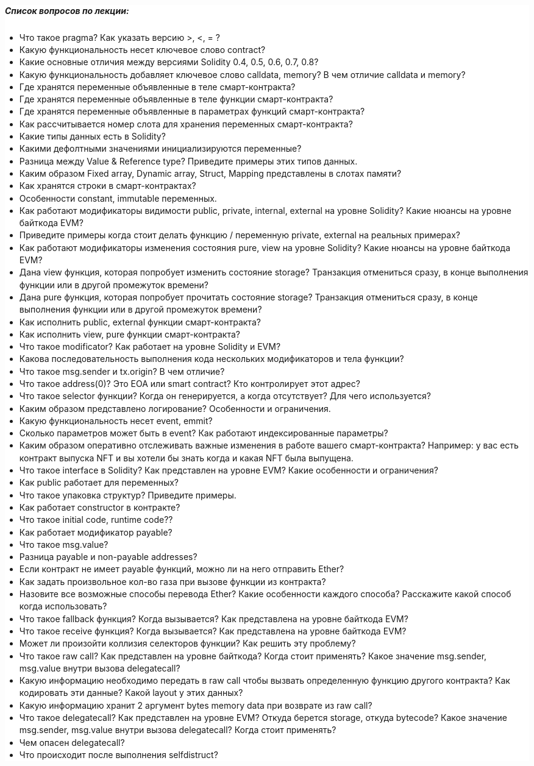 ##### Список вопросов по лекции:

- Что такое pragma? Как указать версию  >, <, = ?
- Какую функциональность несет ключевое слово contract?
- Какие основные отличия между версиями Solidity 0.4, 0.5, 0.6, 0.7, 0.8?
- Какую функциональность добавляет ключевое слово calldata, memory? В чем отличие calldata и memory?
- Где хранятся переменные объявленные в теле смарт-контракта?
- Где хранятся переменные объявленные в теле функции смарт-контракта?
- Где хранятся переменные объявленные в параметрах функций смарт-контракта?
- Как расcчитывается номер слота для хранения переменных смарт-контракта?
- Какие типы данных есть в Solidity?
- Какими дефолтными значениями инициализируются переменные?
- Разница между Value & Reference type? Приведите примеры этих типов данных.
- Каким образом Fixed array, Dynamic array, Struct, Mapping представлены в слотах памяти?
- Как хранятся строки в смарт-контрактах?
- Особенности constant, immutable переменных.
- Как работают модификаторы видимости public, private, internal, external на уровне Solidity? Какие нюансы на уровне байткода EVM?
- Приведите примеры когда стоит делать функцию / переменную private, external на реальных примерах?
- Как работают модификаторы изменения состояния pure, view на уровне Solidity? Какие нюансы на уровне байткода EVM?
- Дана view функция, которая попробует изменить состояние storage? Транзакция отмениться сразу, в конце выполнения функции или в другой промежуток времени?
- Дана pure функция, которая попробует прочитать состояние storage? Транзакция отмениться сразу, в конце выполнения функции или в другой промежуток времени?
- Как исполнить public, external функции смарт-контракта?
- Как исполнить view, pure функции смарт-контракта?
- Что такое modificator? Как работает на уровне Solidity и EVM?
- Какова последовательность выполнения кода нескольких модификаторов и тела функции?
- Что такое msg.sender и tx.origin? В чем отличие?
- Что такое address(0)? Это EOA или smart contract? Кто контролирует этот адрес?
- Что такое selector функции? Когда он генерируется, а когда отсутствует? Для чего используется?
- Каким образом представлено логирование? Особенности и ограничения.
- Какую функциональность несет event, emmit?
- Сколько параметров может быть в event? Как работают индексированные параметры?
- Каким образом оперативно отслеживать важные изменения в работе вашего смарт-контракта? Например: у вас есть контракт выпуска NFT и вы хотели бы знать когда и какая NFT была выпущена.
- Что такое interface в Solidity? Как представлен на уровне EVM? Какие особенности и ограничения?
- Как public работает для переменных?
- Что такое упаковка структур? Приведите примеры.
- Как работает constructor в контракте?
- Что такое initial code, runtime code??
- Как работает модификатор payable?
- Что такое msg.value?
- Разница payable и non-payable addresses?
- Если контракт не имеет payable функций, можно ли на него отправить Ether?
- Как задать произвольное кол-во газа при вызове функции из контракта?
- Назовите все возможные способы перевода Ether? Какие особенности каждого способа? Расскажите какой способ когда использовать?
- Что такое fallback функция? Когда вызывается? Как представлена на уровне байткода EVM?
- Что такое receive функция? Когда вызывается? Как представлена на уровне байткода EVM?
- Может ли произойти коллизия селекторов функции? Как решить эту проблему?
- Что такое raw call? Как представлен на уровне байткода? Когда стоит применять? Какое значение msg.sender, msg.value внутри вызова delegatecall?
- Какую информацию необходимо передать в raw call чтобы вызвать определенную функцию другого контракта? Как кодировать эти данные? Какой layout у этих данных?
- Какую информацию хранит 2 аргумент bytes memory data при возврате из raw call?
- Что такое delegatecall? Как представлен на уровне EVM? Откуда берется storage, откуда bytecode? Какое значение msg.sender, msg.value внутри вызова delegatecall? Когда стоит применять?
- Чем опасен delegatecall?
- Что происходит после выполнения selfdistruct?
